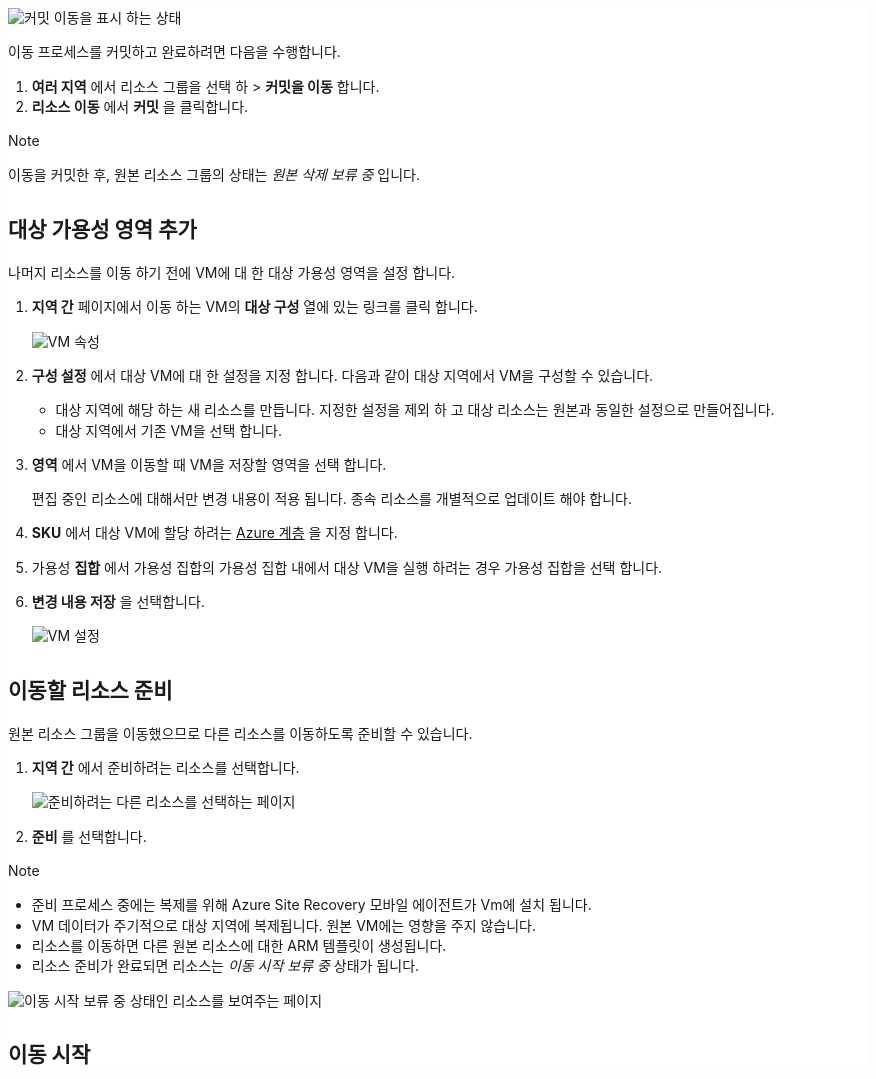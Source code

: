 ![커밋 이동을 표시 하는 상태](./media/move-region-availability-zone/commit-move-pending.png)

이동 프로세스를 커밋하고 완료하려면 다음을 수행합니다.

1. **여러 지역** 에서 리소스 그룹을 선택 하 > **커밋을 이동** 합니다.
2. **리소스 이동** 에서 **커밋** 을 클릭합니다.

> [!NOTE]
> 이동을 커밋한 후, 원본 리소스 그룹의 상태는 *원본 삭제 보류 중* 입니다.


## <a name="add-a-target-availability-zone"></a>대상 가용성 영역 추가

나머지 리소스를 이동 하기 전에 VM에 대 한 대상 가용성 영역을 설정 합니다.

1. **지역 간** 페이지에서 이동 하는 VM의 **대상 구성** 열에 있는 링크를 클릭 합니다.

    ![VM 속성](./media/move-region-availability-zone/select-vm-settings.png)

3. **구성 설정** 에서 대상 VM에 대 한 설정을 지정 합니다. 다음과 같이 대상 지역에서 VM을 구성할 수 있습니다.
    -  대상 지역에 해당 하는 새 리소스를 만듭니다. 지정한 설정을 제외 하 고 대상 리소스는 원본과 동일한 설정으로 만들어집니다.
    - 대상 지역에서 기존 VM을 선택 합니다. 

4. **영역** 에서 VM을 이동할 때 VM을 저장할 영역을 선택 합니다.

    편집 중인 리소스에 대해서만 변경 내용이 적용 됩니다. 종속 리소스를 개별적으로 업데이트 해야 합니다.

5. **SKU** 에서 대상 VM에 할당 하려는 [Azure 계층](..//virtual-machines/sizes.md) 을 지정 합니다.
6. 가용성 **집합** 에서 가용성 집합의 가용성 집합 내에서 대상 VM을 실행 하려는 경우 가용성 집합을 선택 합니다.
7. **변경 내용 저장** 을 선택합니다.

    ![VM 설정](./media/move-region-availability-zone/vm-settings.png)


## <a name="prepare-resources-to-move"></a>이동할 리소스 준비

원본 리소스 그룹을 이동했으므로 다른 리소스를 이동하도록 준비할 수 있습니다.

1. **지역 간** 에서 준비하려는 리소스를 선택합니다. 

    ![준비하려는 다른 리소스를 선택하는 페이지](./media/move-region-availability-zone/prepare-other.png)

2. **준비** 를 선택합니다. 

> [!NOTE]
> - 준비 프로세스 중에는 복제를 위해 Azure Site Recovery 모바일 에이전트가 Vm에 설치 됩니다.
> - VM 데이터가 주기적으로 대상 지역에 복제됩니다. 원본 VM에는 영향을 주지 않습니다.
> - 리소스를 이동하면 다른 원본 리소스에 대한 ARM 템플릿이 생성됩니다.
> - 리소스 준비가 완료되면 리소스는 *이동 시작 보류 중* 상태가 됩니다.

![이동 시작 보류 중 상태인 리소스를 보여주는 페이지](./media/move-region-availability-zone/initiate-move-pending.png)

## <a name="initiate-the-move"></a>이동 시작
